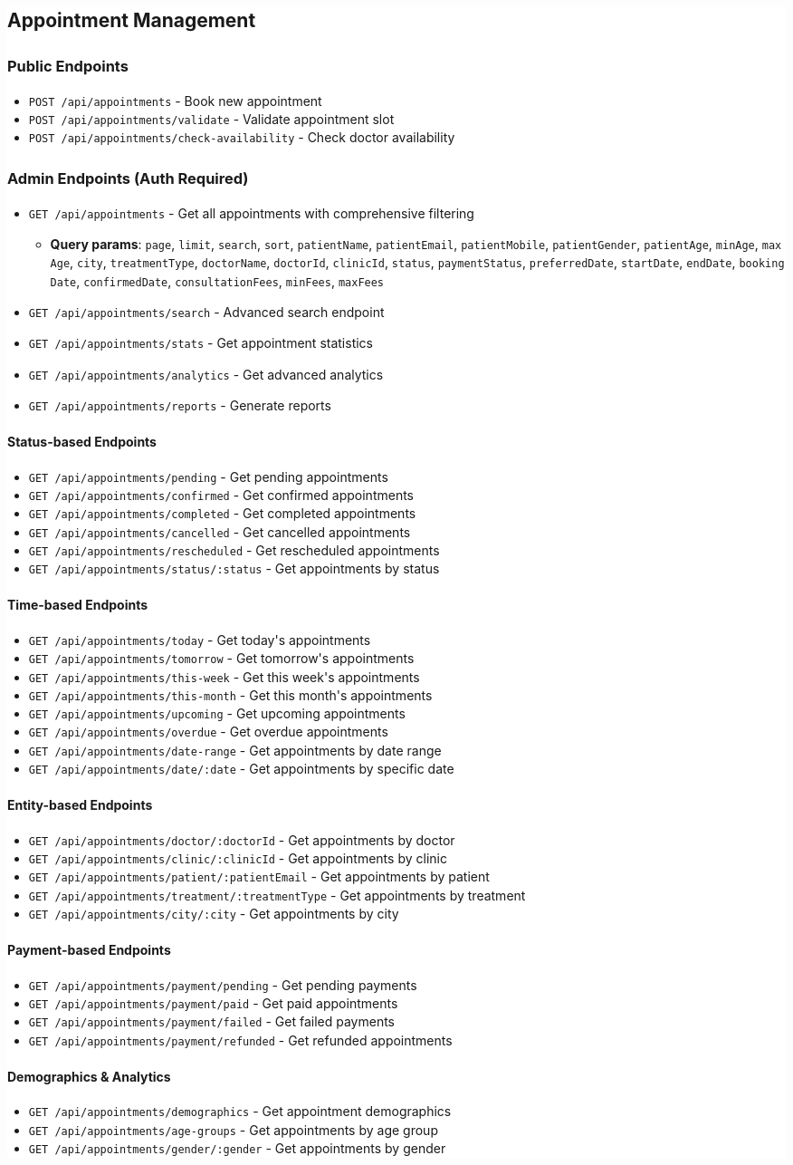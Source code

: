 ## Appointment Management

### Public Endpoints
- `POST /api/appointments` - Book new appointment
- `POST /api/appointments/validate` - Validate appointment slot
- `POST /api/appointments/check-availability` - Check doctor availability

### Admin Endpoints (Auth Required)
- `GET /api/appointments` - Get all appointments with comprehensive filtering
  - **Query params**: `page`, `limit`, `search`, `sort`, `patientName`, `patientEmail`, `patientMobile`, `patientGender`, `patientAge`, `minAge`, `maxAge`, `city`, `treatmentType`, `doctorName`, `doctorId`, `clinicId`, `status`, `paymentStatus`, `preferredDate`, `startDate`, `endDate`, `bookingDate`, `confirmedDate`, `consultationFees`, `minFees`, `maxFees`

- `GET /api/appointments/search` - Advanced search endpoint
- `GET /api/appointments/stats` - Get appointment statistics
- `GET /api/appointments/analytics` - Get advanced analytics
- `GET /api/appointments/reports` - Generate reports

#### Status-based Endpoints
- `GET /api/appointments/pending` - Get pending appointments
- `GET /api/appointments/confirmed` - Get confirmed appointments
- `GET /api/appointments/completed` - Get completed appointments
- `GET /api/appointments/cancelled` - Get cancelled appointments
- `GET /api/appointments/rescheduled` - Get rescheduled appointments
- `GET /api/appointments/status/:status` - Get appointments by status

#### Time-based Endpoints
- `GET /api/appointments/today` - Get today's appointments
- `GET /api/appointments/tomorrow` - Get tomorrow's appointments
- `GET /api/appointments/this-week` - Get this week's appointments
- `GET /api/appointments/this-month` - Get this month's appointments
- `GET /api/appointments/upcoming` - Get upcoming appointments
- `GET /api/appointments/overdue` - Get overdue appointments
- `GET /api/appointments/date-range` - Get appointments by date range
- `GET /api/appointments/date/:date` - Get appointments by specific date

#### Entity-based Endpoints
- `GET /api/appointments/doctor/:doctorId` - Get appointments by doctor
- `GET /api/appointments/clinic/:clinicId` - Get appointments by clinic
- `GET /api/appointments/patient/:patientEmail` - Get appointments by patient
- `GET /api/appointments/treatment/:treatmentType` - Get appointments by treatment
- `GET /api/appointments/city/:city` - Get appointments by city

#### Payment-based Endpoints
- `GET /api/appointments/payment/pending` - Get pending payments
- `GET /api/appointments/payment/paid` - Get paid appointments
- `GET /api/appointments/payment/failed` - Get failed payments
- `GET /api/appointments/payment/refunded` - Get refunded appointments

#### Demographics & Analytics
- `GET /api/appointments/demographics` - Get appointment demographics
- `GET /api/appointments/age-groups` - Get appointments by age group
- `GET /api/appointments/gender/:gender` - Get appointments by gender
